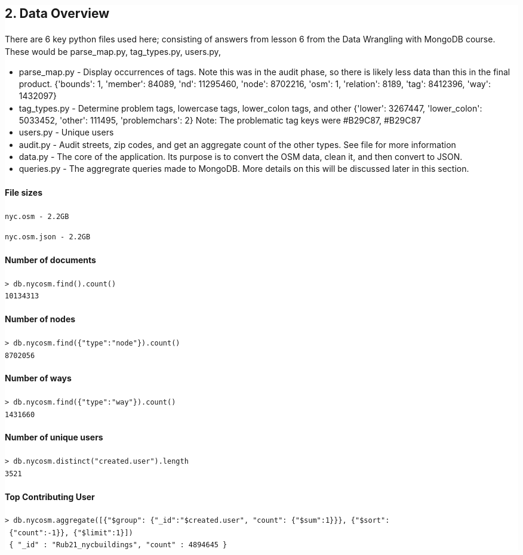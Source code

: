 ## 2. Data Overview

There are 6 key python files used here; consisting of answers from lesson 6 from the Data Wrangling with MongoDB course. These would be parse_map.py, tag_types.py, users.py, 
* parse_map.py - Display occurrences of tags. Note this was in the audit phase, so there is likely less data than this in the final product.
        {'bounds': 1,
        'member': 84089,
        'nd': 11295460,
        'node': 8702216,
        'osm': 1,
        'relation': 8189,
        'tag': 8412396,
        'way': 1432097}
* tag_types.py - Determine problem tags, lowercase tags, lower_colon tags, and other
          {'lower': 3267447, 'lower_colon': 5033452, 'other': 111495, 'problemchars': 2}
         Note: The problematic tag keys were #B29C87, #B29C87
* users.py - Unique users
* audit.py - Audit streets, zip codes, and get an aggregate count of the other types. See file for more information
* data.py - The core of the application. Its purpose is to convert the OSM data, clean it, and then convert to JSON.
* queries.py - The aggregrate queries made to MongoDB. More details on this will be discussed later in this section.

#### File sizes

`nyc.osm - 2.2GB`

`nyc.osm.json - 2.2GB`

#### Number of documents

    > db.nycosm.find().count()
    10134313

#### Number of nodes
    > db.nycosm.find({"type":"node"}).count()
    8702056

#### Number of ways
    > db.nycosm.find({"type":"way"}).count()
    1431660

#### Number of unique users
    > db.nycosm.distinct("created.user").length
    3521

#### Top Contributing User
    > db.nycosm.aggregate([{"$group": {"_id":"$created.user", "count": {"$sum":1}}}, {"$sort": 
     {"count":-1}}, {"$limit":1}])
     { "_id" : "Rub21_nycbuildings", "count" : 4894645 }
     